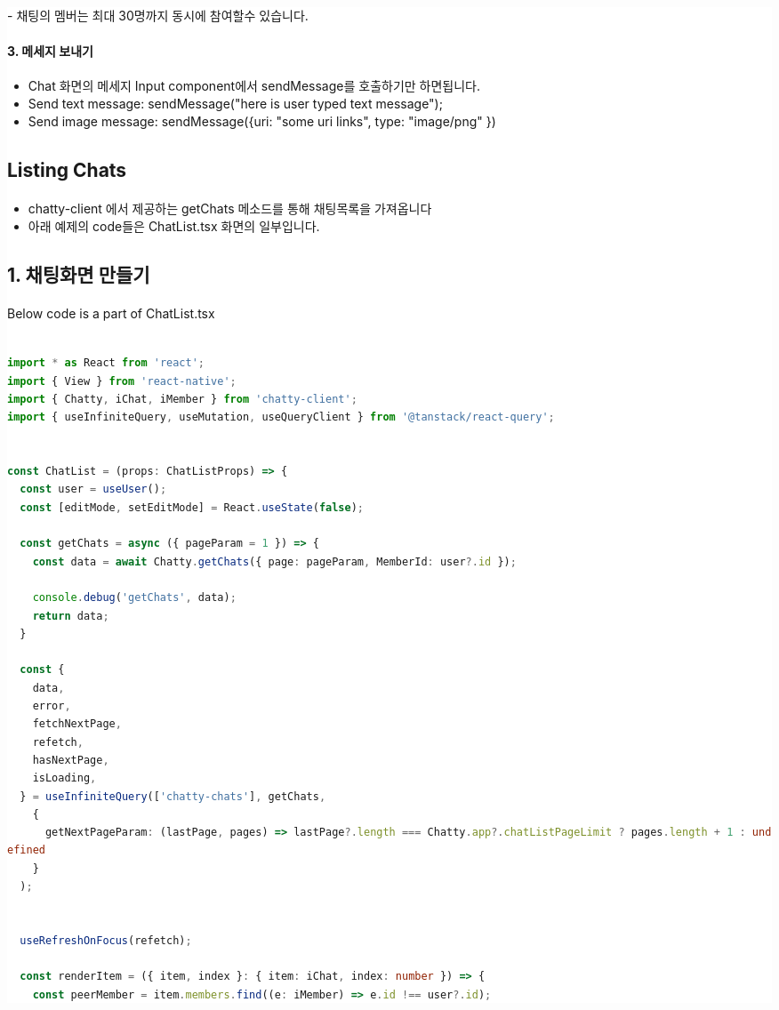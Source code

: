<InfoBlock type="note">
- 채팅의 멤버는 최대 30명까지 동시에 참여할수 있습니다.
</InfoBlock>







#### 3. 메세지 보내기

- Chat 화면의 메세지 Input component에서 sendMessage를 호출하기만 하면됩니다.
- Send text message: sendMessage("here is user typed text message");
- Send image message: sendMessage({uri: "some uri links", type: "image/png" })









## Listing Chats

- chatty-client 에서 제공하는 getChats 메소드를 통해 채팅목록을 가져옵니다
- 아래 예제의 code들은 ChatList.tsx 화면의 일부입니다. 


## 1. 채팅화면 만들기

Below code is a part of ChatList.tsx
```typescript

import * as React from 'react';
import { View } from 'react-native';
import { Chatty, iChat, iMember } from 'chatty-client';
import { useInfiniteQuery, useMutation, useQueryClient } from '@tanstack/react-query';


const ChatList = (props: ChatListProps) => {
  const user = useUser();
  const [editMode, setEditMode] = React.useState(false);

  const getChats = async ({ pageParam = 1 }) => {
    const data = await Chatty.getChats({ page: pageParam, MemberId: user?.id });

    console.debug('getChats', data);
    return data;
  }

  const {
    data,
    error,
    fetchNextPage,
    refetch,
    hasNextPage,
    isLoading,
  } = useInfiniteQuery(['chatty-chats'], getChats,
    {
      getNextPageParam: (lastPage, pages) => lastPage?.length === Chatty.app?.chatListPageLimit ? pages.length + 1 : undefined
    }
  );


  useRefreshOnFocus(refetch);

  const renderItem = ({ item, index }: { item: iChat, index: number }) => {
    const peerMember = item.members.find((e: iMember) => e.id !== user?.id);
```
